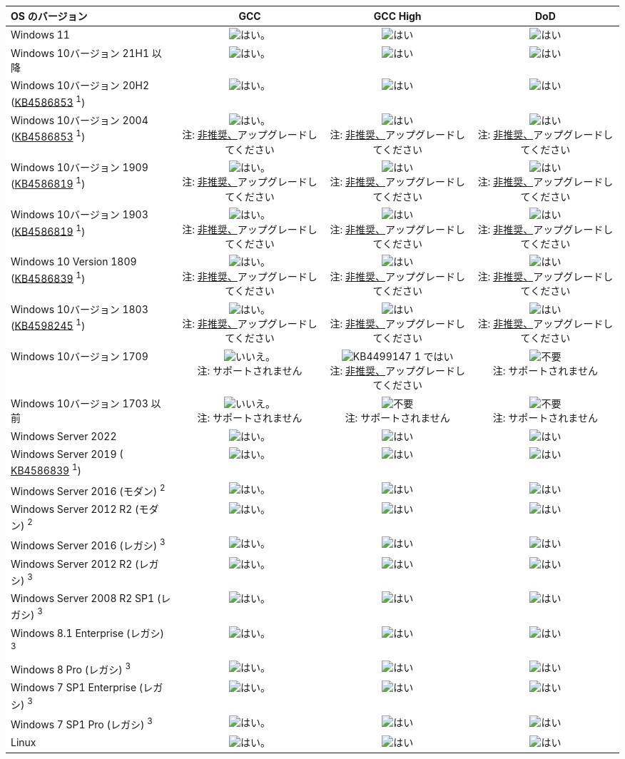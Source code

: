 OS のバージョン|GCC|GCC High|DoD
:---|:---:|:---:|:---:
Windows 11|![はい。](images/svg/check-yes.svg)|![はい](images/svg/check-yes.svg)|![はい](images/svg/check-yes.svg)
Windows 10バージョン 21H1 以降|![はい。](images/svg/check-yes.svg)|![はい](images/svg/check-yes.svg)|![はい](images/svg/check-yes.svg)
Windows 10バージョン 20H2 ([KB4586853](https://support.microsoft.com/help/4586853) <sup>1</sup>)|![はい。](images/svg/check-yes.svg)|![はい](images/svg/check-yes.svg)|![はい](images/svg/check-yes.svg)
Windows 10バージョン 2004 ([KB4586853](https://support.microsoft.com/help/4586853) <sup>1</sup>)|![はい。](images/svg/check-yes.svg) <br /> 注: [非推奨、](/lifecycle/announcements/windows-10-version-2004-end-of-servicing)アップグレードしてください|![はい](images/svg/check-yes.svg) <br /> 注: [非推奨、](/lifecycle/announcements/windows-10-version-2004-end-of-servicing)アップグレードしてください|![はい](images/svg/check-yes.svg) <br /> 注: [非推奨、](/lifecycle/announcements/windows-10-version-2004-end-of-servicing)アップグレードしてください
Windows 10バージョン 1909 ([KB4586819](https://support.microsoft.com/help/4586819) <sup>1</sup>)|![はい。](images/svg/check-yes.svg) <br /> 注: [非推奨、](/lifecycle/announcements/windows-10-1909-end-of-servicing)アップグレードしてください|![はい](images/svg/check-yes.svg) <br /> 注: [非推奨、](/lifecycle/announcements/windows-10-1909-end-of-servicing)アップグレードしてください|![はい](images/svg/check-yes.svg) <br /> 注: [非推奨、](/lifecycle/announcements/windows-10-1909-end-of-servicing)アップグレードしてください
Windows 10バージョン 1903 ([KB4586819](https://support.microsoft.com/help/4586819) <sup>1</sup>)|![はい。](images/svg/check-yes.svg) <br /> 注: [非推奨、](/lifecycle/announcements/windows-10-1903-end-of-servicing)アップグレードしてください|![はい](images/svg/check-yes.svg) <br /> 注: [非推奨、](/lifecycle/announcements/windows-10-1903-end-of-servicing)アップグレードしてください|![はい](images/svg/check-yes.svg) <br /> 注: [非推奨、](/lifecycle/announcements/windows-10-1903-end-of-servicing)アップグレードしてください
Windows 10 Version 1809 ([KB4586839](https://support.microsoft.com/help/4586839) <sup>1</sup>)|![はい。](images/svg/check-yes.svg) <br /> 注: [非推奨、](/lifecycle/announcements/windows-10-1803-1809-end-of-servicing)アップグレードしてください|![はい](images/svg/check-yes.svg) <br /> 注: [非推奨、](/lifecycle/announcements/windows-10-1803-1809-end-of-servicing)アップグレードしてください|![はい](images/svg/check-yes.svg) <br /> 注: [非推奨、](/lifecycle/announcements/windows-10-1803-1809-end-of-servicing)アップグレードしてください
Windows 10バージョン 1803 ([KB4598245](https://support.microsoft.com/help/4598245) <sup>1</sup>)|![はい。](images/svg/check-yes.svg) <br /> 注: [非推奨、](/lifecycle/announcements/windows-10-1803-1809-end-of-servicing)アップグレードしてください|![はい](images/svg/check-yes.svg) <br /> 注: [非推奨、](/lifecycle/announcements/windows-10-1803-1809-end-of-servicing)アップグレードしてください|![はい](images/svg/check-yes.svg) <br /> 注: [非推奨、](/lifecycle/announcements/windows-10-1803-1809-end-of-servicing)アップグレードしてください
Windows 10バージョン 1709|![いいえ。](images/svg/check-no.svg) <br /> 注: サポートされません|![[KB4499147](https://support.microsoft.com/help/4499147) <sup>1</sup> ではい](images/svg/check-yes.svg) <br /> 注: [非推奨、](/lifecycle/announcements/revised-end-of-service-windows-10-1709)アップグレードしてください|![不要](images/svg/check-no.svg) <br /> 注: サポートされません
Windows 10バージョン 1703 以前|![いいえ。](images/svg/check-no.svg) <br /> 注: サポートされません|![不要](images/svg/check-no.svg) <br /> 注: サポートされません|![不要](images/svg/check-no.svg) <br /> 注: サポートされません
Windows Server 2022|![はい。](images/svg/check-yes.svg)|![はい](images/svg/check-yes.svg)|![はい](images/svg/check-yes.svg)
Windows Server 2019 ( [KB4586839](https://support.microsoft.com/help/4586839) <sup>1</sup>)|![はい。](images/svg/check-yes.svg)|![はい](images/svg/check-yes.svg)|![はい](images/svg/check-yes.svg)
Windows Server 2016 (モダン) <sup>2</sup>|![はい。](images/svg/check-yes.svg)|![はい](images/svg/check-yes.svg)|![はい](images/svg/check-yes.svg)
Windows Server 2012 R2 (モダン) <sup>2</sup>|![はい。](images/svg/check-yes.svg)|![はい](images/svg/check-yes.svg)|![はい](images/svg/check-yes.svg)
Windows Server 2016 (レガシ) <sup>3</sup>|![はい。](images/svg/check-yes.svg)|![はい](images/svg/check-yes.svg)|![はい](images/svg/check-yes.svg)
Windows Server 2012 R2 (レガシ) <sup>3</sup>|![はい。](images/svg/check-yes.svg)|![はい](images/svg/check-yes.svg)|![はい](images/svg/check-yes.svg)
Windows Server 2008 R2 SP1 (レガシ) <sup>3</sup>|![はい。](images/svg/check-yes.svg)|![はい](images/svg/check-yes.svg)|![はい](images/svg/check-yes.svg)
Windows 8.1 Enterprise (レガシ) <sup>3</sup>|![はい。](images/svg/check-yes.svg)|![はい](images/svg/check-yes.svg)|![はい](images/svg/check-yes.svg)
Windows 8 Pro (レガシ) <sup>3</sup>|![はい。](images/svg/check-yes.svg)|![はい](images/svg/check-yes.svg)|![はい](images/svg/check-yes.svg)
Windows 7 SP1 Enterprise (レガシ) <sup>3</sup>|![はい。](images/svg/check-yes.svg)|![はい](images/svg/check-yes.svg)|![はい](images/svg/check-yes.svg)
Windows 7 SP1 Pro (レガシ) <sup>3</sup>|![はい。](images/svg/check-yes.svg)|![はい](images/svg/check-yes.svg)|![はい](images/svg/check-yes.svg)
Linux|![はい。](images/svg/check-yes.svg)|![はい](images/svg/check-yes.svg)|![はい](images/svg/check-yes.svg)